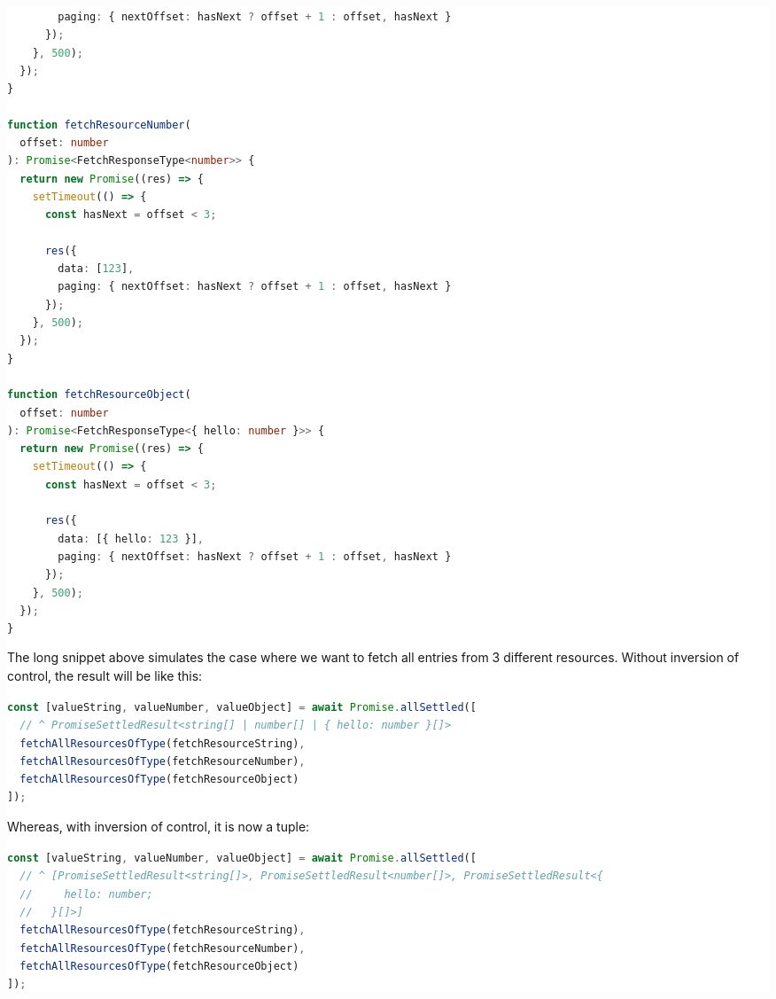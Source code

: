 ```ts
        paging: { nextOffset: hasNext ? offset + 1 : offset, hasNext }
      });
    }, 500);
  });
}

function fetchResourceNumber(
  offset: number
): Promise<FetchResponseType<number>> {
  return new Promise((res) => {
    setTimeout(() => {
      const hasNext = offset < 3;

      res({
        data: [123],
        paging: { nextOffset: hasNext ? offset + 1 : offset, hasNext }
      });
    }, 500);
  });
}

function fetchResourceObject(
  offset: number
): Promise<FetchResponseType<{ hello: number }>> {
  return new Promise((res) => {
    setTimeout(() => {
      const hasNext = offset < 3;

      res({
        data: [{ hello: 123 }],
        paging: { nextOffset: hasNext ? offset + 1 : offset, hasNext }
      });
    }, 500);
  });
}
```

The long snippet above simulates the case where we want to fetch all entries from 3 different resources. Without inversion of control, the result will be like this:

```ts
const [valueString, valueNumber, valueObject] = await Promise.allSettled([
  // ^ PromiseSettledResult<string[] | number[] | { hello: number }[]>
  fetchAllResourcesOfType(fetchResourceString),
  fetchAllResourcesOfType(fetchResourceNumber),
  fetchAllResourcesOfType(fetchResourceObject)
]);
```

Whereas, with inversion of control, it is now a tuple:

```ts
const [valueString, valueNumber, valueObject] = await Promise.allSettled([
  // ^ [PromiseSettledResult<string[]>, PromiseSettledResult<number[]>, PromiseSettledResult<{
  //     hello: number;
  //   }[]>]
  fetchAllResourcesOfType(fetchResourceString),
  fetchAllResourcesOfType(fetchResourceNumber),
  fetchAllResourcesOfType(fetchResourceObject)
]);
```
